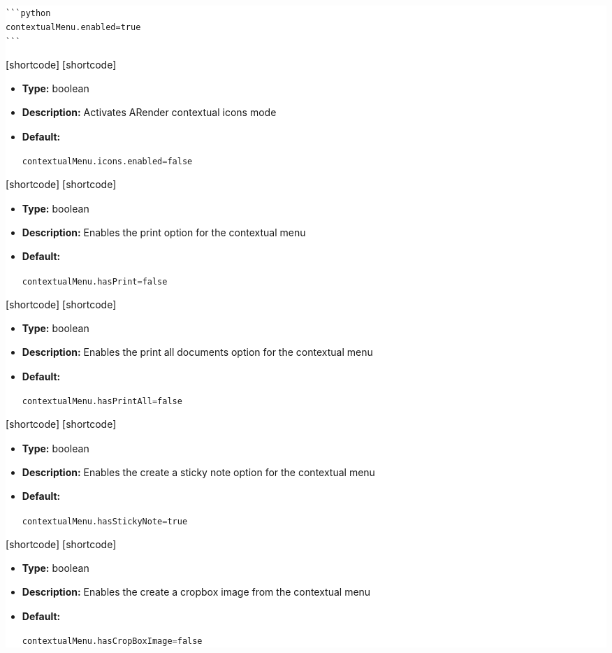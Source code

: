     ```python
    contextualMenu.enabled=true
    ```

[shortcode]
[shortcode]

- **Type:** boolean
- **Description:** Activates ARender contextual icons mode
- **Default:**

    ```python
    contextualMenu.icons.enabled=false
    ```

[shortcode]
[shortcode]

- **Type:** boolean
- **Description:** Enables the print option for the contextual menu
- **Default:**

    ```python
    contextualMenu.hasPrint=false
    ```

[shortcode]
[shortcode]

- **Type:** boolean
- **Description:** Enables the print all documents option for the contextual menu
- **Default:**

    ```python
    contextualMenu.hasPrintAll=false
    ```

[shortcode]
[shortcode]

- **Type:** boolean
- **Description:** Enables the create a sticky note option for the contextual menu
- **Default:**

    ```python
    contextualMenu.hasStickyNote=true
    ```

[shortcode]
[shortcode]

- **Type:** boolean
- **Description:** Enables the create a cropbox image from the contextual menu
- **Default:**

    ```python
    contextualMenu.hasCropBoxImage=false
    ```
